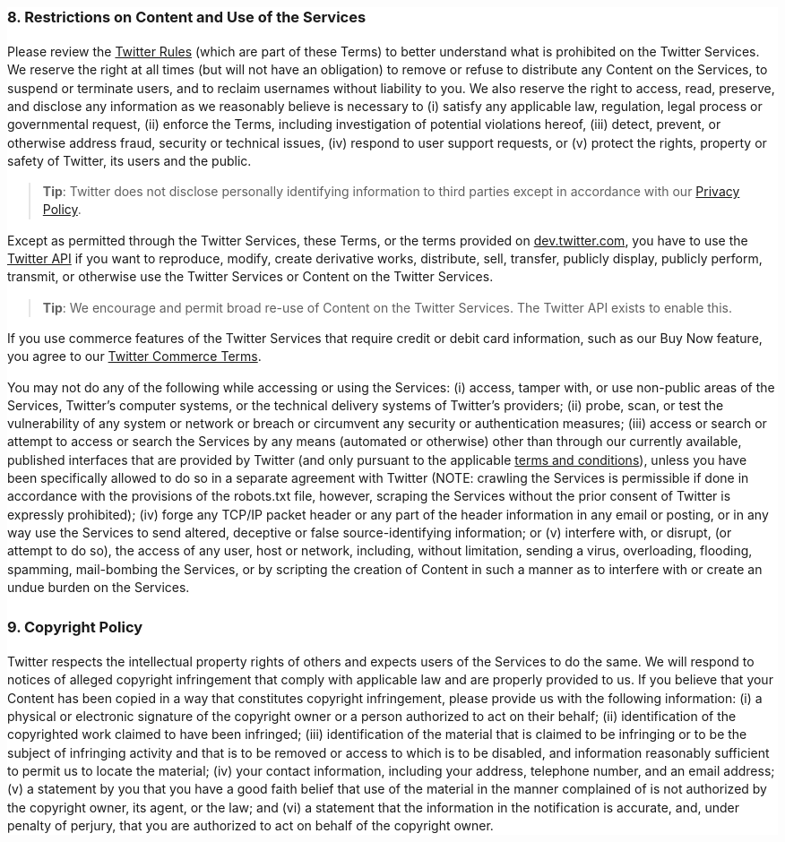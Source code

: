 ### 8\. Restrictions on Content and Use of the Services

Please review the [Twitter Rules][23] (which are part of these Terms) to better understand what is prohibited on the Twitter Services. We reserve the right at all times (but will not have an obligation) to remove or refuse to distribute any Content on the Services, to suspend or terminate users, and to reclaim usernames without liability to you. We also reserve the right to access, read, preserve, and disclose any information as we reasonably believe is necessary to (i) satisfy any applicable law, regulation, legal process or governmental request, (ii) enforce the Terms, including investigation of potential violations hereof, (iii) detect, prevent, or otherwise address fraud, security or technical issues, (iv) respond to user support requests, or (v) protect the rights, property or safety of Twitter, its users and the public.

> **Tip**: Twitter does not disclose personally identifying information to third parties except in accordance with our [Privacy Policy][14].

Except as permitted through the Twitter Services, these Terms, or the terms provided on [dev.twitter.com][24], you have to use the [Twitter API][24] if you want to reproduce, modify, create derivative works, distribute, sell, transfer, publicly display, publicly perform, transmit, or otherwise use the Twitter Services or Content on the Twitter Services.

> **Tip**: We encourage and permit broad re-use of Content on the Twitter Services. The Twitter API exists to enable this.

If you use commerce features of the Twitter Services that require credit or debit card information, such as our Buy Now feature, you agree to our [Twitter Commerce Terms][25].

  
You may not do any of the following while accessing or using the Services: (i) access, tamper with, or use non-public areas of the Services, Twitter’s computer systems, or the technical delivery systems of Twitter’s providers; (ii) probe, scan, or test the vulnerability of any system or network or breach or circumvent any security or authentication measures; (iii) access or search or attempt to access or search the Services by any means (automated or otherwise) other than through our currently available, published interfaces that are provided by Twitter (and only pursuant to the applicable [terms and conditions][26]), unless you have been specifically allowed to do so in a separate agreement with Twitter (NOTE: crawling the Services is permissible if done in accordance with the provisions of the robots.txt file, however, scraping the Services without the prior consent of Twitter is expressly prohibited); (iv) forge any TCP/IP packet header or any part of the header information in any email or posting, or in any way use the Services to send altered, deceptive or false source-identifying information; or (v) interfere with, or disrupt, (or attempt to do so), the access of any user, host or network, including, without limitation, sending a virus, overloading, flooding, spamming, mail-bombing the Services, or by scripting the creation of Content in such a manner as to interfere with or create an undue burden on the Services.

### 9\. Copyright Policy

Twitter respects the intellectual property rights of others and expects users of the Services to do the same. We will respond to notices of alleged copyright infringement that comply with applicable law and are properly provided to us. If you believe that your Content has been copied in a way that constitutes copyright infringement, please provide us with the following information: (i) a physical or electronic signature of the copyright owner or a person authorized to act on their behalf; (ii) identification of the copyrighted work claimed to have been infringed; (iii) identification of the material that is claimed to be infringing or to be the subject of infringing activity and that is to be removed or access to which is to be disabled, and information reasonably sufficient to permit us to locate the material; (iv) your contact information, including your address, telephone number, and an email address; (v) a statement by you that you have a good faith belief that use of the material in the manner complained of is not authorized by the copyright owner, its agent, or the law; and (vi) a statement that the information in the notification is accurate, and, under penalty of perjury, that you are authorized to act on behalf of the copyright owner.


[1]: https://twitter.com
[2]: ?https://twitter.com?lang%3Dde
[3]: ?https://twitter.com?lang%3Des
[4]: ?https://twitter.com?lang%3Dfr
[5]: ?https://twitter.com?lang%3Dit
[6]: ?https://twitter.com?lang%3Dja
[7]: ?https://twitter.com?lang%3Dko
[8]: ?https://twitter.com?lang%3Dpt
[9]: ?https://twitter.com?lang%3Dru
[10]: https://twitter.com/login
[11]: http://m.twitter.com
[12]: https://g.twimg.com/policies/TheTwitterUserAgreement_1.pdf
[13]: https://twitter.com/tos
[14]: https://twitter.com/privacy
[15]: https://twitter.com/rules
[16]: https://support.twitter.com/articles/20172501
[17]: https://support.twitter.com/articles/14016-about-public-and-protected-tweets
[18]: http://twitter.com/settings/security
[19]: http://twitter.com/privacy
[20]: https://twitter.com/settings/notifications
[21]: https://twitter.com/settings/devices
[22]: https://dev.twitter.com/overview/terms/agreement-and-policy
[23]: http://support.twitter.com/articles/18311-the-twitter-rules
[24]: http://dev.twitter.com/
[25]: https://support.twitter.com/articles/20171943
[26]: http://twitter.com/apirules
[27]: http://support.twitter.com/articles/15358-how-to-deactivate-your-account
[28]: http://support.twitter.com/articles/15362-inactive-account-policy
[29]: https://twitter.com/intent/user?screen_name=Twitter
[30]: https://support.twitter.com/forms
[31]: https://twitter.com/tos/previous
[32]: https://about.twitter.com
[33]: https://blog.twitter.com
[34]: https://support.twitter.com
[35]: http://status.twitter.com
[36]: https://about.twitter.com/careers
[37]: https://support.twitter.com/articles/20170514
[38]: https://support.twitter.com/articles/20170451
[39]: https://about.twitter.com/press/brand-assets
[40]: https://ads.twitter.com/start?ref=gl-tw-tw-twitter-advertise
[41]: https://business.twitter.com
[42]: https://media.twitter.com
[43]: https://dev.twitter.com
[44]: https://twitter.com/i/directory/profiles